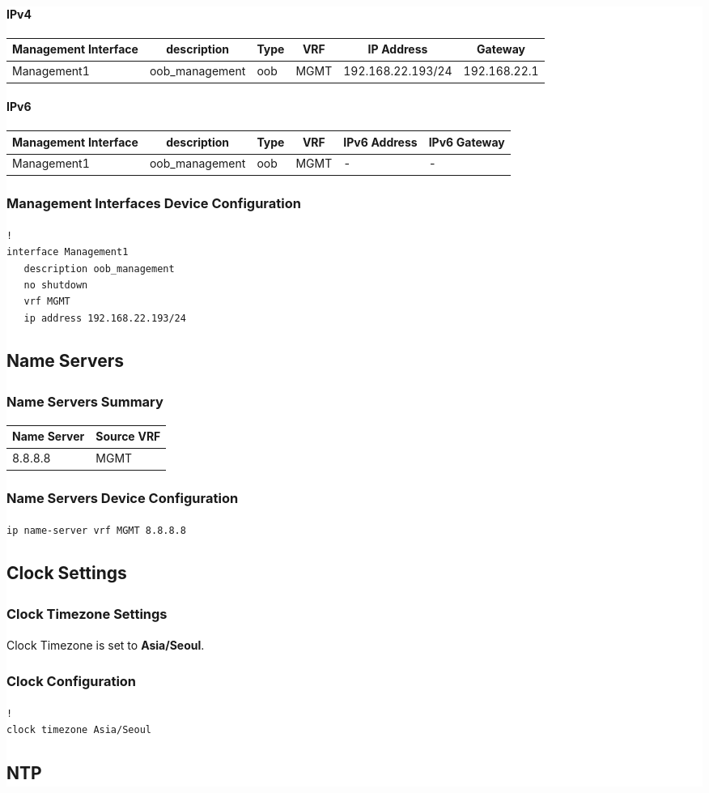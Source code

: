 #### IPv4

| Management Interface | description | Type | VRF | IP Address | Gateway |
| -------------------- | ----------- | ---- | --- | ---------- | ------- |
| Management1 | oob_management | oob | MGMT | 192.168.22.193/24 | 192.168.22.1 |

#### IPv6

| Management Interface | description | Type | VRF | IPv6 Address | IPv6 Gateway |
| -------------------- | ----------- | ---- | --- | ------------ | ------------ |
| Management1 | oob_management | oob | MGMT | -  | - |

### Management Interfaces Device Configuration

```eos
!
interface Management1
   description oob_management
   no shutdown
   vrf MGMT
   ip address 192.168.22.193/24
```

## Name Servers

### Name Servers Summary

| Name Server | Source VRF |
| ----------- | ---------- |
| 8.8.8.8 | MGMT |

### Name Servers Device Configuration

```eos
ip name-server vrf MGMT 8.8.8.8
```

## Clock Settings

### Clock Timezone Settings

Clock Timezone is set to **Asia/Seoul**.

### Clock Configuration

```eos
!
clock timezone Asia/Seoul
```

## NTP
